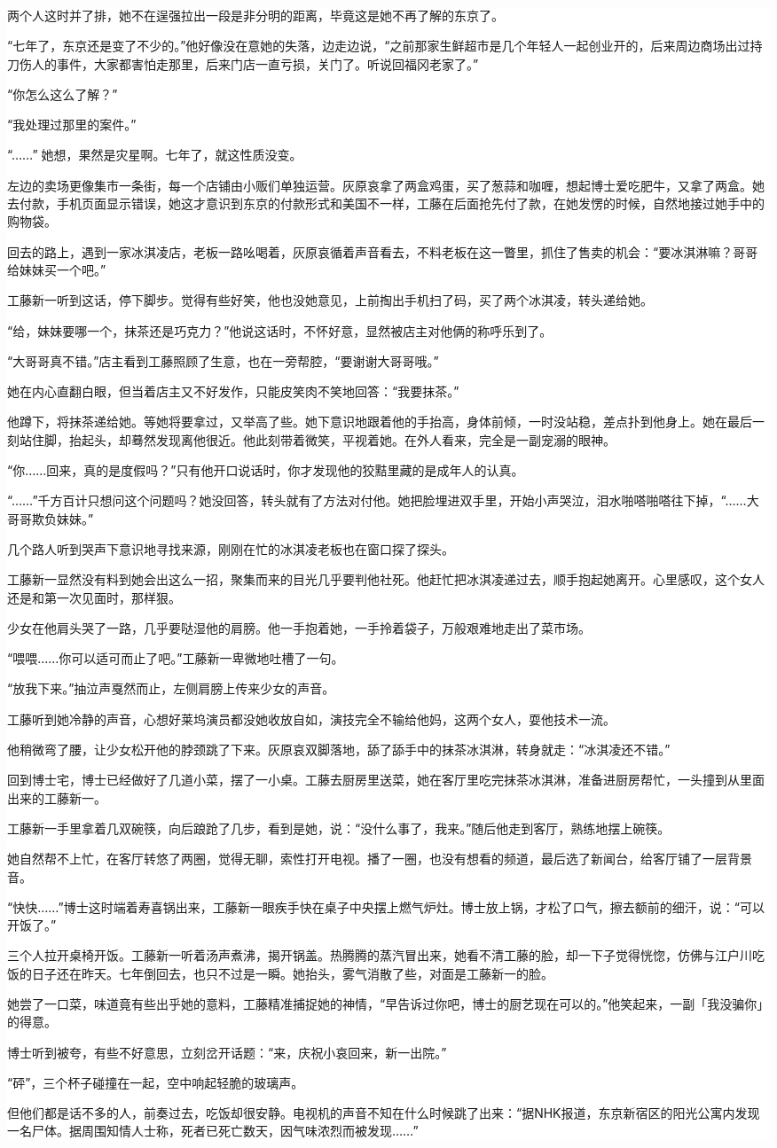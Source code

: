 两个人这时并了排，她不在逞强拉出一段是非分明的距离，毕竟这是她不再了解的东京了。

“七年了，东京还是变了不少的。”他好像没在意她的失落，边走边说，“之前那家生鲜超市是几个年轻人一起创业开的，后来周边商场出过持刀伤人的事件，大家都害怕走那里，后来门店一直亏损，关门了。听说回福冈老家了。”

“你怎么这么了解？”

“我处理过那里的案件。”

“……” 她想，果然是灾星啊。七年了，就这性质没变。

左边的卖场更像集市一条街，每一个店铺由小贩们单独运营。灰原哀拿了两盒鸡蛋，买了葱蒜和咖喱，想起博士爱吃肥牛，又拿了两盒。她去付款，手机页面显示错误，她这才意识到东京的付款形式和美国不一样，工藤在后面抢先付了款，在她发愣的时候，自然地接过她手中的购物袋。

回去的路上，遇到一家冰淇凌店，老板一路吆喝着，灰原哀循着声音看去，不料老板在这一瞥里，抓住了售卖的机会：“要冰淇淋嘛？哥哥给妹妹买一个吧。”

工藤新一听到这话，停下脚步。觉得有些好笑，他也没她意见，上前掏出手机扫了码，买了两个冰淇凌，转头递给她。

“给，妹妹要哪一个，抹茶还是巧克力？”他说这话时，不怀好意，显然被店主对他俩的称呼乐到了。

“大哥哥真不错。”店主看到工藤照顾了生意，也在一旁帮腔，“要谢谢大哥哥哦。”

她在内心直翻白眼，但当着店主又不好发作，只能皮笑肉不笑地回答：“我要抹茶。”

他蹲下，将抹茶递给她。等她将要拿过，又举高了些。她下意识地跟着他的手抬高，身体前倾，一时没站稳，差点扑到他身上。她在最后一刻站住脚，抬起头，却蓦然发现离他很近。他此刻带着微笑，平视着她。在外人看来，完全是一副宠溺的眼神。

“你……回来，真的是度假吗？”只有他开口说话时，你才发现他的狡黠里藏的是成年人的认真。

“……”千方百计只想问这个问题吗？她没回答，转头就有了方法对付他。她把脸埋进双手里，开始小声哭泣，泪水啪嗒啪嗒往下掉，“……大哥哥欺负妹妹。”

几个路人听到哭声下意识地寻找来源，刚刚在忙的冰淇凌老板也在窗口探了探头。

工藤新一显然没有料到她会出这么一招，聚集而来的目光几乎要判他社死。他赶忙把冰淇凌递过去，顺手抱起她离开。心里感叹，这个女人还是和第一次见面时，那样狠。

少女在他肩头哭了一路，几乎要哒湿他的肩膀。他一手抱着她，一手拎着袋子，万般艰难地走出了菜市场。

“喂喂……你可以适可而止了吧。”工藤新一卑微地吐槽了一句。

“放我下来。”抽泣声戛然而止，左侧肩膀上传来少女的声音。

工藤听到她冷静的声音，心想好莱坞演员都没她收放自如，演技完全不输给他妈，这两个女人，耍他技术一流。

他稍微弯了腰，让少女松开他的脖颈跳了下来。灰原哀双脚落地，舔了舔手中的抹茶冰淇淋，转身就走：“冰淇凌还不错。”


回到博士宅，博士已经做好了几道小菜，摆了一小桌。工藤去厨房里送菜，她在客厅里吃完抹茶冰淇淋，准备进厨房帮忙，一头撞到从里面出来的工藤新一。

工藤新一手里拿着几双碗筷，向后踉跄了几步，看到是她，说：“没什么事了，我来。”随后他走到客厅，熟练地摆上碗筷。

她自然帮不上忙，在客厅转悠了两圈，觉得无聊，索性打开电视。播了一圈，也没有想看的频道，最后选了新闻台，给客厅铺了一层背景音。

“快快……”博士这时端着寿喜锅出来，工藤新一眼疾手快在桌子中央摆上燃气炉灶。博士放上锅，才松了口气，擦去额前的细汗，说：“可以开饭了。”

三个人拉开桌椅开饭。工藤新一听着汤声煮沸，揭开锅盖。热腾腾的蒸汽冒出来，她看不清工藤的脸，却一下子觉得恍惚，仿佛与江户川吃饭的日子还在昨天。七年倒回去，也只不过是一瞬。她抬头，雾气消散了些，对面是工藤新一的脸。

她尝了一口菜，味道竟有些出乎她的意料，工藤精准捕捉她的神情，“早告诉过你吧，博士的厨艺现在可以的。”他笑起来，一副「我没骗你」的得意。

博士听到被夸，有些不好意思，立刻岔开话题：“来，庆祝小哀回来，新一出院。”

“砰”，三个杯子碰撞在一起，空中响起轻脆的玻璃声。

但他们都是话不多的人，前奏过去，吃饭却很安静。电视机的声音不知在什么时候跳了出来：“据NHK报道，东京新宿区的阳光公寓内发现一名尸体。据周围知情人士称，死者已死亡数天，因气味浓烈而被发现……”
